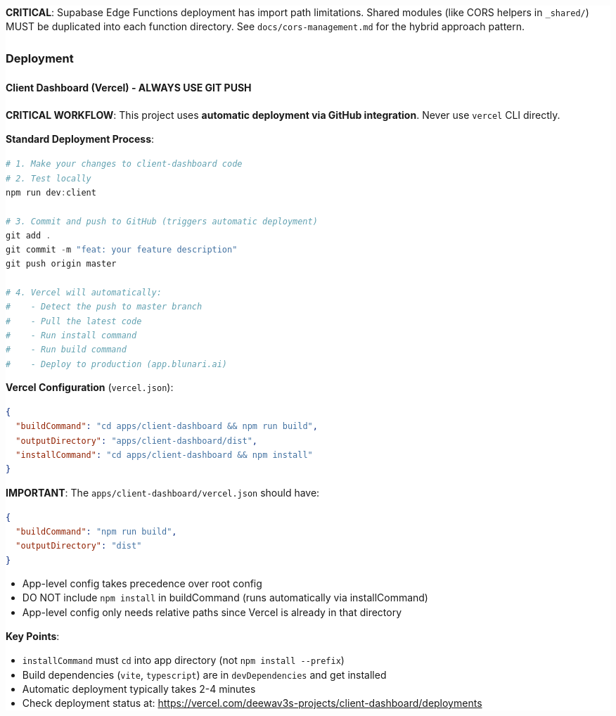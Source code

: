 **CRITICAL**: Supabase Edge Functions deployment has import path limitations. Shared modules (like CORS helpers in `_shared/`) MUST be duplicated into each function directory. See `docs/cors-management.md` for the hybrid approach pattern.

### Deployment

#### Client Dashboard (Vercel) - **ALWAYS USE GIT PUSH**
**CRITICAL WORKFLOW**: This project uses **automatic deployment via GitHub integration**. Never use `vercel` CLI directly.

**Standard Deployment Process**:
```powershell
# 1. Make your changes to client-dashboard code
# 2. Test locally
npm run dev:client

# 3. Commit and push to GitHub (triggers automatic deployment)
git add .
git commit -m "feat: your feature description"
git push origin master

# 4. Vercel will automatically:
#    - Detect the push to master branch
#    - Pull the latest code
#    - Run install command
#    - Run build command
#    - Deploy to production (app.blunari.ai)
```

**Vercel Configuration** (`vercel.json`):
```json
{
  "buildCommand": "cd apps/client-dashboard && npm run build",
  "outputDirectory": "apps/client-dashboard/dist",
  "installCommand": "cd apps/client-dashboard && npm install"
}
```

**IMPORTANT**: The `apps/client-dashboard/vercel.json` should have:
```json
{
  "buildCommand": "npm run build",
  "outputDirectory": "dist"
}
```
- App-level config takes precedence over root config
- DO NOT include `npm install` in buildCommand (runs automatically via installCommand)
- App-level config only needs relative paths since Vercel is already in that directory

**Key Points**:
- `installCommand` must `cd` into app directory (not `npm install --prefix`)
- Build dependencies (`vite`, `typescript`) are in `devDependencies` and get installed
- Automatic deployment typically takes 2-4 minutes
- Check deployment status at: https://vercel.com/deewav3s-projects/client-dashboard/deployments
